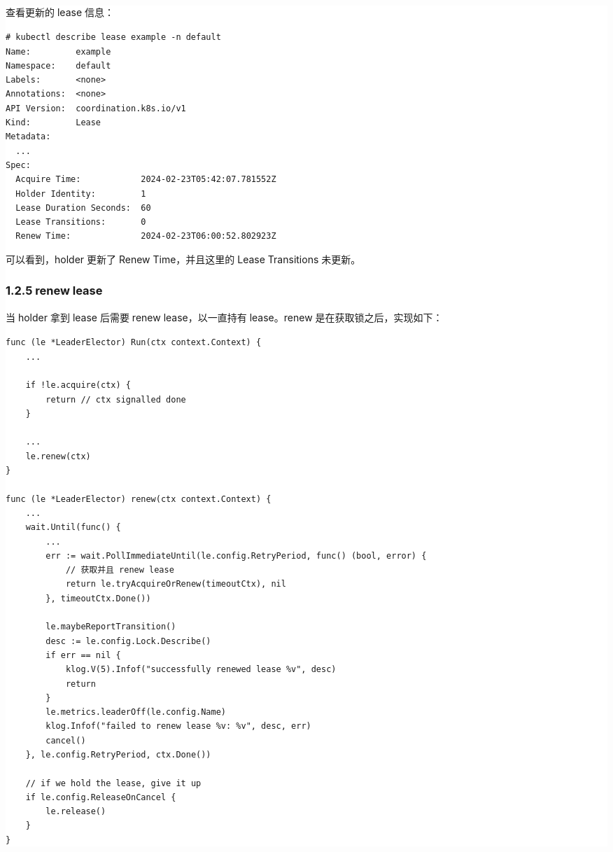 查看更新的 lease 信息：
```
# kubectl describe lease example -n default
Name:         example
Namespace:    default
Labels:       <none>
Annotations:  <none>
API Version:  coordination.k8s.io/v1
Kind:         Lease
Metadata:
  ...
Spec:
  Acquire Time:            2024-02-23T05:42:07.781552Z
  Holder Identity:         1
  Lease Duration Seconds:  60
  Lease Transitions:       0
  Renew Time:              2024-02-23T06:00:52.802923Z
```

可以看到，holder 更新了 Renew Time，并且这里的 Lease Transitions 未更新。

### 1.2.5 renew lease

当 holder 拿到 lease 后需要 renew lease，以一直持有 lease。renew 是在获取锁之后，实现如下：
```
func (le *LeaderElector) Run(ctx context.Context) {
	...

	if !le.acquire(ctx) {
		return // ctx signalled done
	}

	...
	le.renew(ctx)
}

func (le *LeaderElector) renew(ctx context.Context) {
	...
	wait.Until(func() {
		...
		err := wait.PollImmediateUntil(le.config.RetryPeriod, func() (bool, error) {
			// 获取并且 renew lease
			return le.tryAcquireOrRenew(timeoutCtx), nil
		}, timeoutCtx.Done())

		le.maybeReportTransition()
		desc := le.config.Lock.Describe()
		if err == nil {
			klog.V(5).Infof("successfully renewed lease %v", desc)
			return
		}
		le.metrics.leaderOff(le.config.Name)
		klog.Infof("failed to renew lease %v: %v", desc, err)
		cancel()
	}, le.config.RetryPeriod, ctx.Done())

	// if we hold the lease, give it up
	if le.config.ReleaseOnCancel {
		le.release()
	}
}
```
